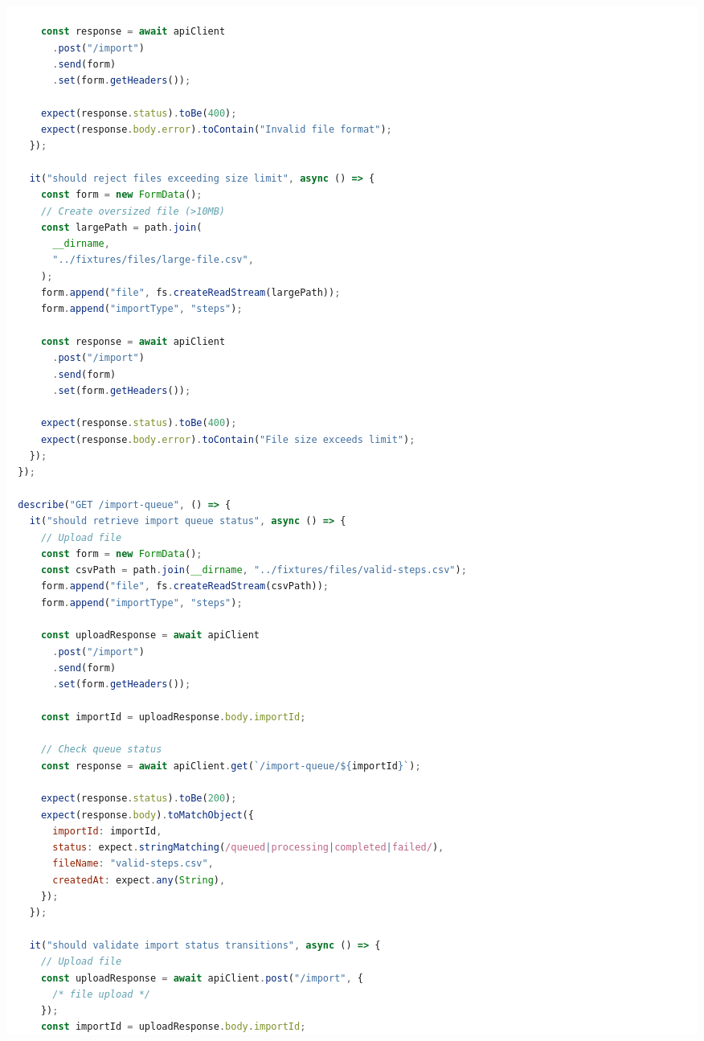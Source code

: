 ```javascript

      const response = await apiClient
        .post("/import")
        .send(form)
        .set(form.getHeaders());

      expect(response.status).toBe(400);
      expect(response.body.error).toContain("Invalid file format");
    });

    it("should reject files exceeding size limit", async () => {
      const form = new FormData();
      // Create oversized file (>10MB)
      const largePath = path.join(
        __dirname,
        "../fixtures/files/large-file.csv",
      );
      form.append("file", fs.createReadStream(largePath));
      form.append("importType", "steps");

      const response = await apiClient
        .post("/import")
        .send(form)
        .set(form.getHeaders());

      expect(response.status).toBe(400);
      expect(response.body.error).toContain("File size exceeds limit");
    });
  });

  describe("GET /import-queue", () => {
    it("should retrieve import queue status", async () => {
      // Upload file
      const form = new FormData();
      const csvPath = path.join(__dirname, "../fixtures/files/valid-steps.csv");
      form.append("file", fs.createReadStream(csvPath));
      form.append("importType", "steps");

      const uploadResponse = await apiClient
        .post("/import")
        .send(form)
        .set(form.getHeaders());

      const importId = uploadResponse.body.importId;

      // Check queue status
      const response = await apiClient.get(`/import-queue/${importId}`);

      expect(response.status).toBe(200);
      expect(response.body).toMatchObject({
        importId: importId,
        status: expect.stringMatching(/queued|processing|completed|failed/),
        fileName: "valid-steps.csv",
        createdAt: expect.any(String),
      });
    });

    it("should validate import status transitions", async () => {
      // Upload file
      const uploadResponse = await apiClient.post("/import", {
        /* file upload */
      });
      const importId = uploadResponse.body.importId;
```